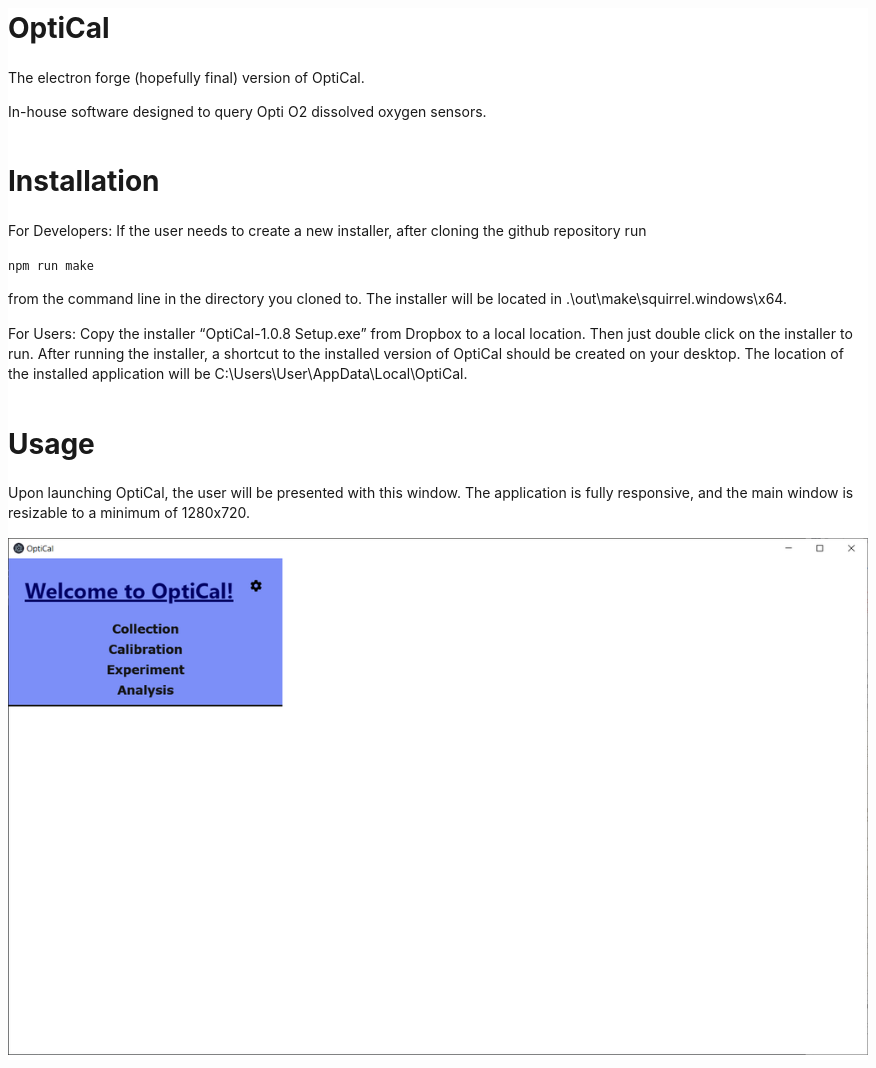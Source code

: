 # OptiCal
The electron forge (hopefully final) version of OptiCal. 

In-house software designed to query Opti O2 dissolved oxygen sensors.



# Installation
For Developers:
If the user needs to create a new installer, after cloning the github repository run 

    npm run make

from the command line in the directory you cloned to. The installer will be located in .\out\make\squirrel.windows\x64. 

For Users:
Copy the installer “OptiCal-1.0.8 Setup.exe” from Dropbox to a local location. Then just double click on the installer to run.
After running the installer, a shortcut to the installed version of OptiCal should be created on your desktop. The location of the installed application will be C:\Users\User\AppData\Local\OptiCal.



# Usage
Upon launching OptiCal, the user will be presented with this window. The application is fully responsive, and the main window is resizable to a minimum of 1280x720.

![main window](assets/screenshots/main.PNG)

